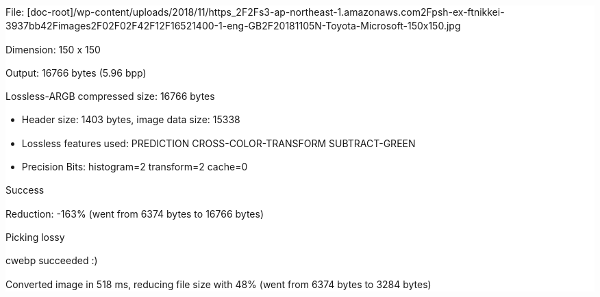 File:      [doc-root]/wp-content/uploads/2018/11/https_2F2Fs3-ap-northeast-1.amazonaws.com2Fpsh-ex-ftnikkei-3937bb42Fimages2F02F02F42F12F16521400-1-eng-GB2F20181105N-Toyota-Microsoft-150x150.jpg

Dimension: 150 x 150

Output:    16766 bytes (5.96 bpp)

Lossless-ARGB compressed size: 16766 bytes

  * Header size: 1403 bytes, image data size: 15338

  * Lossless features used: PREDICTION CROSS-COLOR-TRANSFORM SUBTRACT-GREEN

  * Precision Bits: histogram=2 transform=2 cache=0


Success

Reduction: -163% (went from 6374 bytes to 16766 bytes)


Picking lossy

cwebp succeeded :)


Converted image in 518 ms, reducing file size with 48% (went from 6374 bytes to 3284 bytes)

